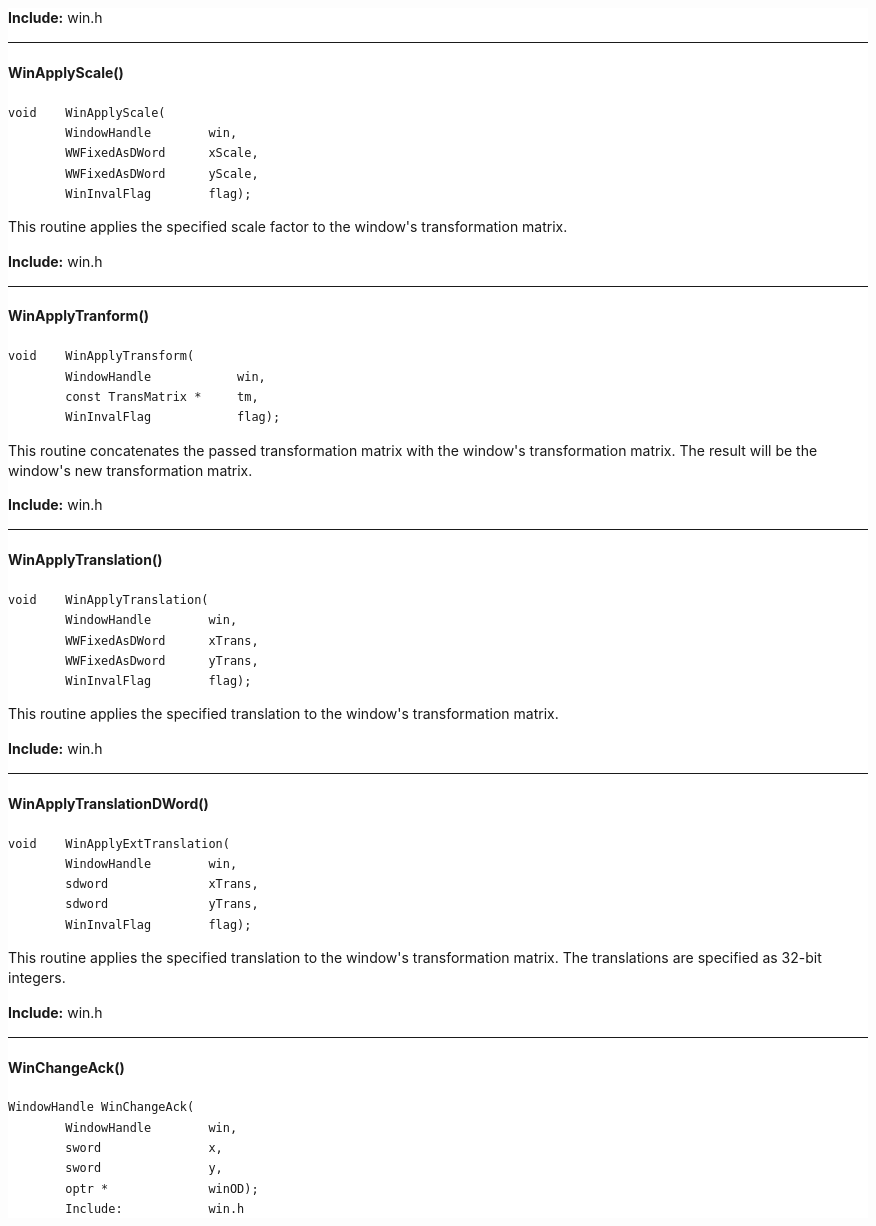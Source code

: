 **Include:** win.h

----------
#### WinApplyScale()
	void	WinApplyScale(
			WindowHandle		win,
			WWFixedAsDWord		xScale,
			WWFixedAsDWord		yScale,
			WinInvalFlag		flag);
This routine applies the specified scale factor to the window's transformation 
matrix.

**Include:** win.h

----------
#### WinApplyTranform()
	void	WinApplyTransform(
			WindowHandle			win,
			const TransMatrix *		tm,
			WinInvalFlag			flag);
This routine concatenates the passed transformation matrix with the 
window's transformation matrix. The result will be the window's new 
transformation matrix.

**Include:** win.h

----------
#### WinApplyTranslation()
	void	WinApplyTranslation(
			WindowHandle		win,
			WWFixedAsDWord		xTrans,
			WWFixedAsDword		yTrans,
			WinInvalFlag		flag);
This routine applies the specified translation to the window's transformation 
matrix.

**Include:** win.h

----------
#### WinApplyTranslationDWord()
	void	WinApplyExtTranslation(
			WindowHandle		win,
			sdword				xTrans,
			sdword				yTrans,
			WinInvalFlag		flag);
This routine applies the specified translation to the window's transformation 
matrix. The translations are specified as 32-bit integers.

**Include:** win.h

----------
#### WinChangeAck()
	WindowHandle WinChangeAck(
			WindowHandle		win,
			sword				x,
			sword				y,
			optr *				winOD);
			Include:			win.h
